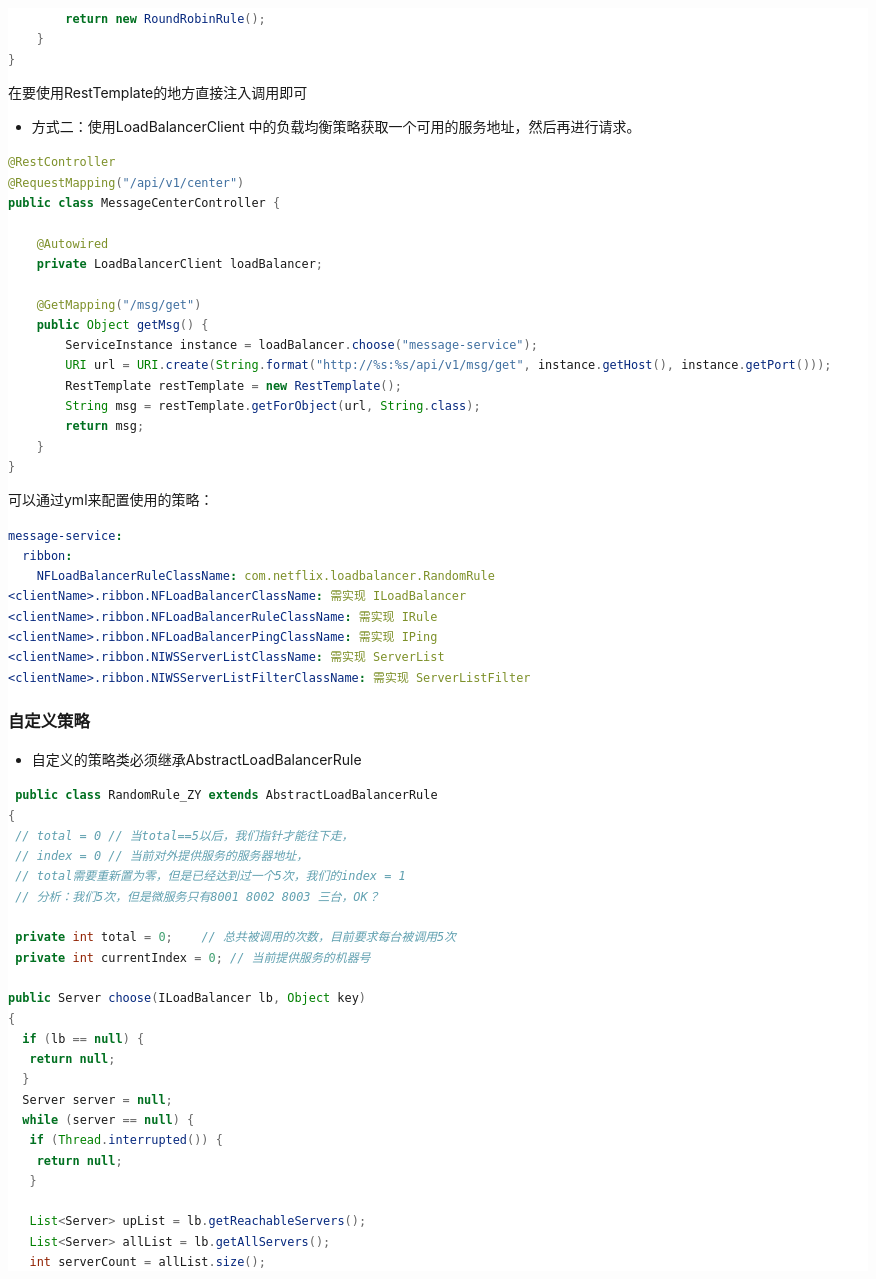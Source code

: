 ```java
        return new RoundRobinRule();
    }
}
```
在要使用RestTemplate的地方直接注入调用即可
- 方式二：使用LoadBalancerClient 中的负载均衡策略获取一个可用的服务地址，然后再进行请求。
```java
@RestController
@RequestMapping("/api/v1/center")
public class MessageCenterController {
 
    @Autowired
    private LoadBalancerClient loadBalancer;

    @GetMapping("/msg/get")
    public Object getMsg() {
        ServiceInstance instance = loadBalancer.choose("message-service");
        URI url = URI.create(String.format("http://%s:%s/api/v1/msg/get", instance.getHost(), instance.getPort()));
        RestTemplate restTemplate = new RestTemplate();
        String msg = restTemplate.getForObject(url, String.class);
        return msg;
    }
}
```
可以通过yml来配置使用的策略：
```yml
message-service:
  ribbon:
    NFLoadBalancerRuleClassName: com.netflix.loadbalancer.RandomRule
<clientName>.ribbon.NFLoadBalancerClassName: 需实现 ILoadBalancer
<clientName>.ribbon.NFLoadBalancerRuleClassName: 需实现 IRule
<clientName>.ribbon.NFLoadBalancerPingClassName: 需实现 IPing
<clientName>.ribbon.NIWSServerListClassName: 需实现 ServerList
<clientName>.ribbon.NIWSServerListFilterClassName: 需实现 ServerListFilter
```
### 自定义策略

- 自定义的策略类必须继承AbstractLoadBalancerRule
```java
 public class RandomRule_ZY extends AbstractLoadBalancerRule
{
 // total = 0 // 当total==5以后，我们指针才能往下走，
 // index = 0 // 当前对外提供服务的服务器地址，
 // total需要重新置为零，但是已经达到过一个5次，我们的index = 1
 // 分析：我们5次，但是微服务只有8001 8002 8003 三台，OK？

 private int total = 0;    // 总共被调用的次数，目前要求每台被调用5次
 private int currentIndex = 0; // 当前提供服务的机器号

public Server choose(ILoadBalancer lb, Object key)
{
  if (lb == null) {
   return null;
  }
  Server server = null;
  while (server == null) {
   if (Thread.interrupted()) {
    return null;
   }

   List<Server> upList = lb.getReachableServers();
   List<Server> allList = lb.getAllServers();
   int serverCount = allList.size();
```